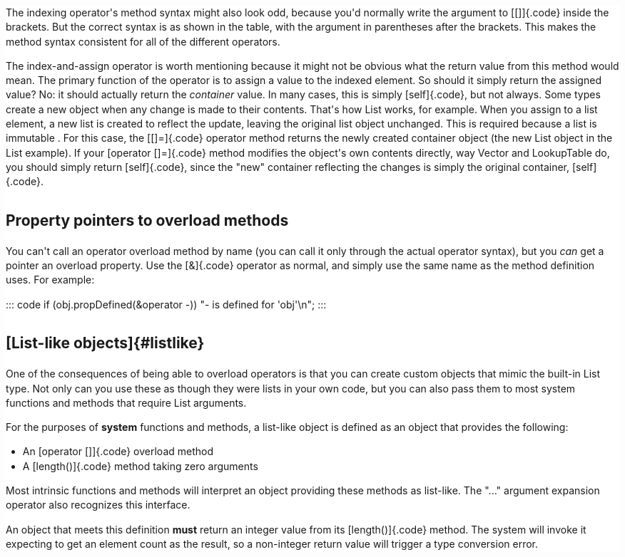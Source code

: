 The indexing operator\'s method syntax might also look odd, because
you\'d normally write the argument to [\[\]]{.code} inside the brackets.
But the correct syntax is as shown in the table, with the argument in
parentheses after the brackets. This makes the method syntax consistent
for all of the different operators.

The index-and-assign operator is worth mentioning because it might not
be obvious what the return value from this method would mean. The
primary function of the operator is to assign a value to the indexed
element. So should it simply return the assigned value? No: it should
actually return the *container* value. In many cases, this is simply
[self]{.code}, but not always. Some types create a new object when any
change is made to their contents. That\'s how List works, for example.
When you assign to a list element, a new list is created to reflect the
update, leaving the original list object unchanged. This is required
because a list is immutable . For this case, the [\[\]=]{.code} operator
method returns the newly created container object (the new List object
in the List example). If your [operator \[\]=]{.code} method modifies
the object\'s own contents directly, way Vector and LookupTable do, you
should simply return [self]{.code}, since the \"new\" container
reflecting the changes is simply the original container, [self]{.code}.

## Property pointers to overload methods

You can\'t call an operator overload method by name (you can call it
only through the actual operator syntax), but you *can* get a pointer an
overload property. Use the [&]{.code} operator as normal, and simply use
the same name as the method definition uses. For example:

::: code
    if (obj.propDefined(&operator -))
       "- is defined for 'obj'\n";
:::

## [List-like objects]{#listlike}

One of the consequences of being able to overload operators is that you
can create custom objects that mimic the built-in List type. Not only
can you use these as though they were lists in your own code, but you
can also pass them to most system functions and methods that require
List arguments.

For the purposes of **system** functions and methods, a list-like object
is defined as an object that provides the following:

-   An [operator \[\]]{.code} overload method
-   A [length()]{.code} method taking zero arguments

Most intrinsic functions and methods will interpret an object providing
these methods as list-like. The \"\...\" argument expansion operator
also recognizes this interface.

An object that meets this definition **must** return an integer value
from its [length()]{.code} method. The system will invoke it expecting
to get an element count as the result, so a non-integer return value
will trigger a type conversion error.

